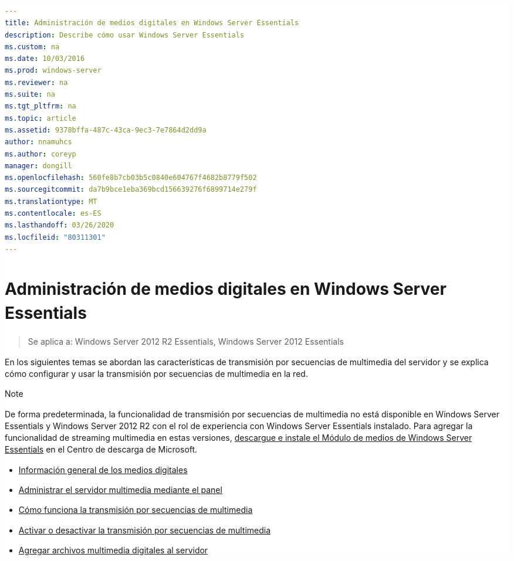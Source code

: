 ```yaml
---
title: Administración de medios digitales en Windows Server Essentials
description: Describe cómo usar Windows Server Essentials
ms.custom: na
ms.date: 10/03/2016
ms.prod: windows-server
ms.reviewer: na
ms.suite: na
ms.tgt_pltfrm: na
ms.topic: article
ms.assetid: 9378bffa-487c-43ca-9ec3-7e7864d2dd9a
author: nnamuhcs
ms.author: coreyp
manager: dongill
ms.openlocfilehash: 560fe8b7cb03b5c0840e604767f4682b8779f502
ms.sourcegitcommit: da7b9bce1eba369bcd156639276f6899714e279f
ms.translationtype: MT
ms.contentlocale: es-ES
ms.lasthandoff: 03/26/2020
ms.locfileid: "80311301"
---
```

# <a name="manage-digital-media-in-windows-server-essentials"></a>Administración de medios digitales en Windows Server Essentials

>Se aplica a: Windows Server 2012 R2 Essentials, Windows Server 2012 Essentials

En los siguientes temas se abordan las características de transmisión por secuencias de multimedia del servidor y se explica cómo configurar y usar la transmisión por secuencias de multimedia en la red.  
  
> [!NOTE]
>  De forma predeterminada, la funcionalidad de transmisión por secuencias de multimedia no está disponible en Windows Server Essentials y Windows Server 2012 R2 con el rol de experiencia con Windows Server Essentials instalado. Para agregar la funcionalidad de streaming multimedia en estas versiones, [descargue e instale el Módulo de medios de Windows Server Essentials](https://www.microsoft.com/download/details.aspx?id=40837) en el Centro de descarga de Microsoft.  
  
-   [Información general de los medios digitales](Manage-Digital-Media-in-Windows-Server-Essentials.md#BKMK_1)  
  
-   [Administrar el servidor multimedia mediante el panel](Manage-Digital-Media-in-Windows-Server-Essentials.md#BKMK_2)  
  
-   [Cómo funciona la transmisión por secuencias de multimedia](Manage-Digital-Media-in-Windows-Server-Essentials.md#BKMK_3)  
  
-   [Activar o desactivar la transmisión por secuencias de multimedia](Manage-Digital-Media-in-Windows-Server-Essentials.md#BKMK_4)  
  
-   [Agregar archivos multimedia digitales al servidor](Manage-Digital-Media-in-Windows-Server-Essentials.md#BKMK_5)  
  
